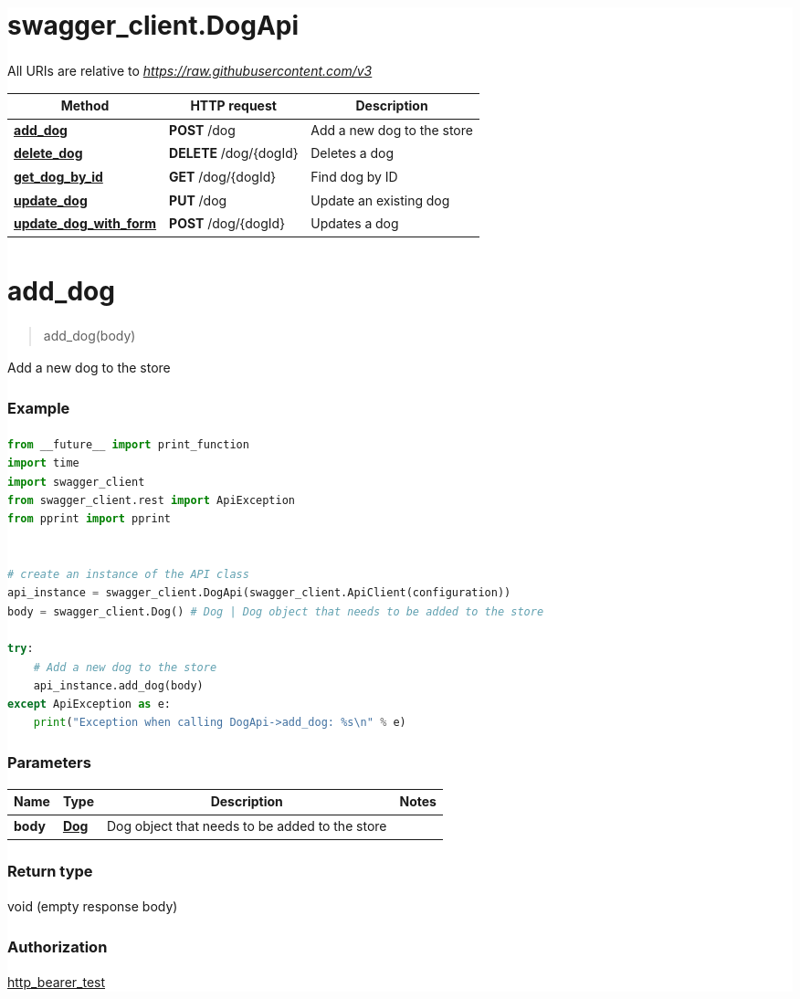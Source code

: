 # swagger_client.DogApi

All URIs are relative to *https://raw.githubusercontent.com/v3*

Method | HTTP request | Description
------------- | ------------- | -------------
[**add_dog**](DogApi.md#add_dog) | **POST** /dog | Add a new dog to the store
[**delete_dog**](DogApi.md#delete_dog) | **DELETE** /dog/{dogId} | Deletes a dog
[**get_dog_by_id**](DogApi.md#get_dog_by_id) | **GET** /dog/{dogId} | Find dog by ID
[**update_dog**](DogApi.md#update_dog) | **PUT** /dog | Update an existing dog
[**update_dog_with_form**](DogApi.md#update_dog_with_form) | **POST** /dog/{dogId} | Updates a dog

# **add_dog**
> add_dog(body)

Add a new dog to the store

### Example
```python
from __future__ import print_function
import time
import swagger_client
from swagger_client.rest import ApiException
from pprint import pprint


# create an instance of the API class
api_instance = swagger_client.DogApi(swagger_client.ApiClient(configuration))
body = swagger_client.Dog() # Dog | Dog object that needs to be added to the store

try:
    # Add a new dog to the store
    api_instance.add_dog(body)
except ApiException as e:
    print("Exception when calling DogApi->add_dog: %s\n" % e)
```

### Parameters

Name | Type | Description  | Notes
------------- | ------------- | ------------- | -------------
 **body** | [**Dog**](Dog.md)| Dog object that needs to be added to the store | 

### Return type

void (empty response body)

### Authorization

[http_bearer_test](../README.md#http_bearer_test)
